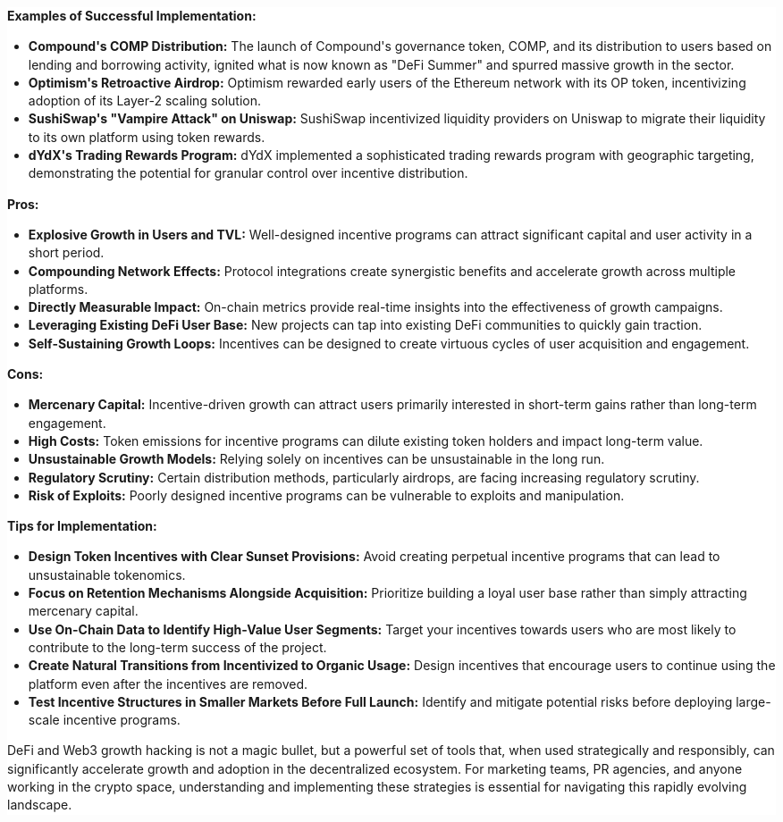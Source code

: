**Examples of Successful Implementation:**

* **Compound's COMP Distribution:**  The launch of Compound's governance token, COMP, and its distribution to users based on lending and borrowing activity, ignited what is now known as "DeFi Summer" and spurred massive growth in the sector.
* **Optimism's Retroactive Airdrop:**  Optimism rewarded early users of the Ethereum network with its OP token, incentivizing adoption of its Layer-2 scaling solution.
* **SushiSwap's "Vampire Attack" on Uniswap:** SushiSwap incentivized liquidity providers on Uniswap to migrate their liquidity to its own platform using token rewards.
* **dYdX's Trading Rewards Program:** dYdX implemented a sophisticated trading rewards program with geographic targeting, demonstrating the potential for granular control over incentive distribution.

**Pros:**

* **Explosive Growth in Users and TVL:**  Well-designed incentive programs can attract significant capital and user activity in a short period.
* **Compounding Network Effects:** Protocol integrations create synergistic benefits and accelerate growth across multiple platforms.
* **Directly Measurable Impact:** On-chain metrics provide real-time insights into the effectiveness of growth campaigns.
* **Leveraging Existing DeFi User Base:**  New projects can tap into existing DeFi communities to quickly gain traction.
* **Self-Sustaining Growth Loops:**  Incentives can be designed to create virtuous cycles of user acquisition and engagement.

**Cons:**

* **Mercenary Capital:**  Incentive-driven growth can attract users primarily interested in short-term gains rather than long-term engagement.
* **High Costs:** Token emissions for incentive programs can dilute existing token holders and impact long-term value.
* **Unsustainable Growth Models:** Relying solely on incentives can be unsustainable in the long run.
* **Regulatory Scrutiny:** Certain distribution methods, particularly airdrops, are facing increasing regulatory scrutiny.
* **Risk of Exploits:** Poorly designed incentive programs can be vulnerable to exploits and manipulation.


**Tips for Implementation:**

* **Design Token Incentives with Clear Sunset Provisions:**  Avoid creating perpetual incentive programs that can lead to unsustainable tokenomics.
* **Focus on Retention Mechanisms Alongside Acquisition:**  Prioritize building a loyal user base rather than simply attracting mercenary capital.
* **Use On-Chain Data to Identify High-Value User Segments:**  Target your incentives towards users who are most likely to contribute to the long-term success of the project.
* **Create Natural Transitions from Incentivized to Organic Usage:** Design incentives that encourage users to continue using the platform even after the incentives are removed.
* **Test Incentive Structures in Smaller Markets Before Full Launch:**  Identify and mitigate potential risks before deploying large-scale incentive programs.


DeFi and Web3 growth hacking is not a magic bullet, but a powerful set of tools that, when used strategically and responsibly, can significantly accelerate growth and adoption in the decentralized ecosystem.  For marketing teams, PR agencies, and anyone working in the crypto space, understanding and implementing these strategies is essential for navigating this rapidly evolving landscape.
